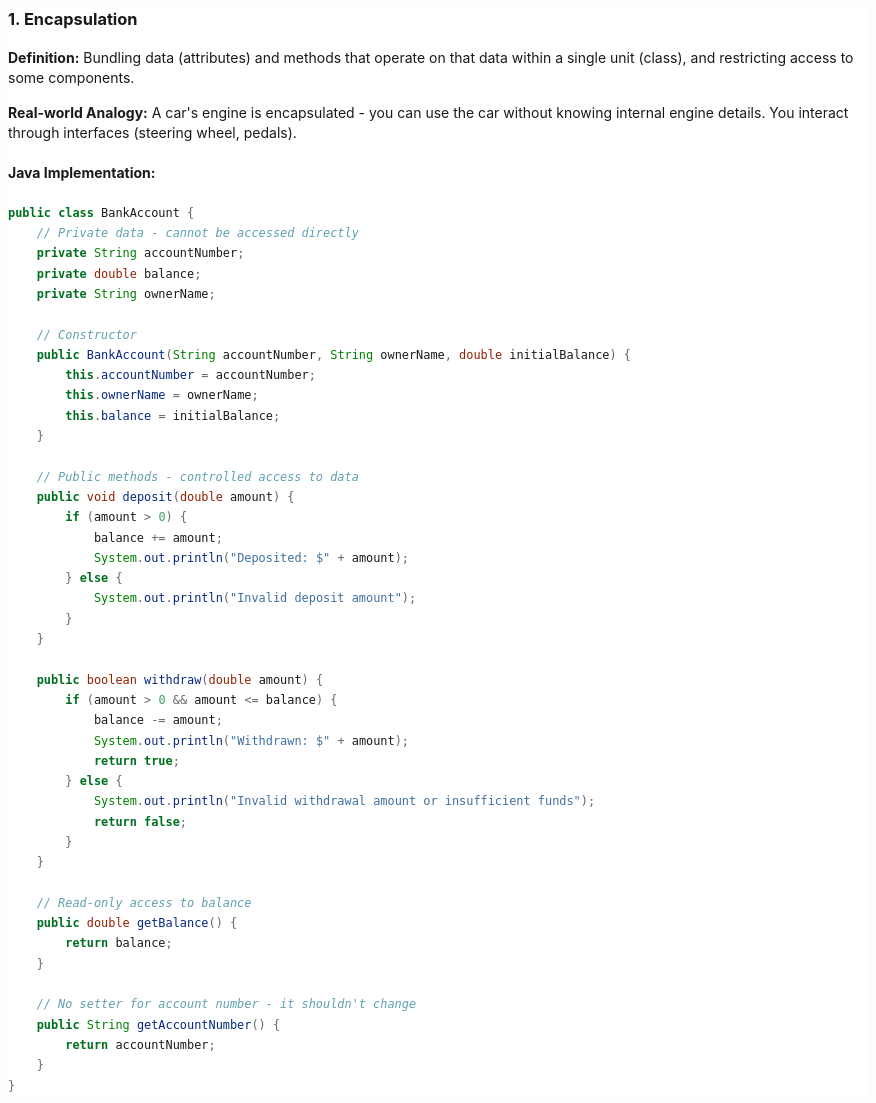 ### 1. Encapsulation

**Definition:** Bundling data (attributes) and methods that operate on that data within a single unit (class), and restricting access to some components.

**Real-world Analogy:** A car's engine is encapsulated - you can use the car without knowing internal engine details. You interact through interfaces (steering wheel, pedals).

#### Java Implementation:
```java
public class BankAccount {
    // Private data - cannot be accessed directly
    private String accountNumber;
    private double balance;
    private String ownerName;
    
    // Constructor
    public BankAccount(String accountNumber, String ownerName, double initialBalance) {
        this.accountNumber = accountNumber;
        this.ownerName = ownerName;
        this.balance = initialBalance;
    }
    
    // Public methods - controlled access to data
    public void deposit(double amount) {
        if (amount > 0) {
            balance += amount;
            System.out.println("Deposited: $" + amount);
        } else {
            System.out.println("Invalid deposit amount");
        }
    }
    
    public boolean withdraw(double amount) {
        if (amount > 0 && amount <= balance) {
            balance -= amount;
            System.out.println("Withdrawn: $" + amount);
            return true;
        } else {
            System.out.println("Invalid withdrawal amount or insufficient funds");
            return false;
        }
    }
    
    // Read-only access to balance
    public double getBalance() {
        return balance;
    }
    
    // No setter for account number - it shouldn't change
    public String getAccountNumber() {
        return accountNumber;
    }
}
```
